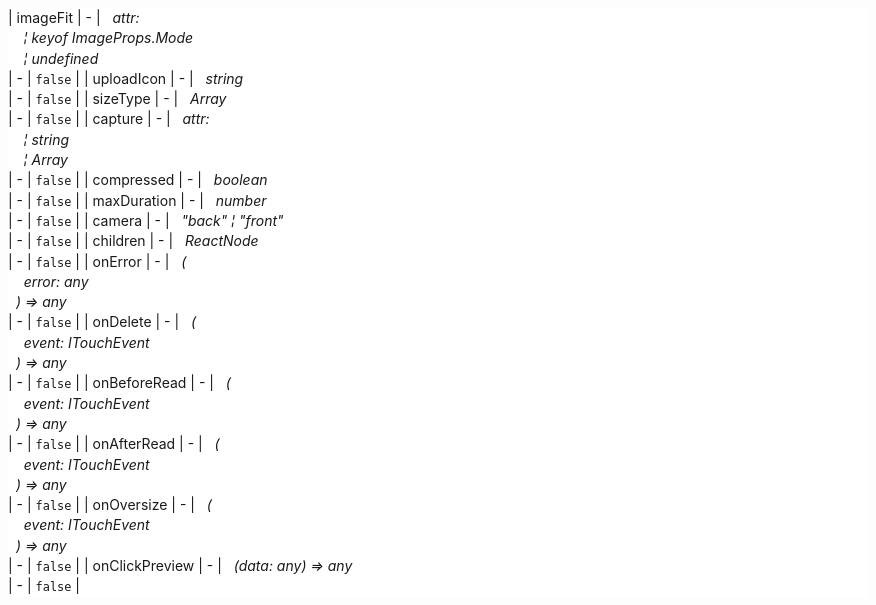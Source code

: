 | imageFit         | -    | _&nbsp;&nbsp;attr:<br/>&nbsp;&nbsp;&nbsp;&nbsp;&brvbar;&nbsp;keyof&nbsp;ImageProps.Mode<br/>&nbsp;&nbsp;&nbsp;&nbsp;&brvbar;&nbsp;undefined<br/>_                                                                                                                               | -      | `false` |
| uploadIcon       | -    | _&nbsp;&nbsp;string<br/>_                                                                                                                                                                                                                                                       | -      | `false` |
| sizeType         | -    | _&nbsp;&nbsp;Array<string><br/>_                                                                                                                                                                                                                                                | -      | `false` |
| capture          | -    | _&nbsp;&nbsp;attr:<br/>&nbsp;&nbsp;&nbsp;&nbsp;&brvbar;&nbsp;string<br/>&nbsp;&nbsp;&nbsp;&nbsp;&brvbar;&nbsp;Array<string><br/>_                                                                                                                                               | -      | `false` |
| compressed       | -    | _&nbsp;&nbsp;boolean<br/>_                                                                                                                                                                                                                                                      | -      | `false` |
| maxDuration      | -    | _&nbsp;&nbsp;number<br/>_                                                                                                                                                                                                                                                       | -      | `false` |
| camera           | -    | _&nbsp;&nbsp;"back"&nbsp;&brvbar;&nbsp;"front"<br/>_                                                                                                                                                                                                                            | -      | `false` |
| children         | -    | _&nbsp;&nbsp;ReactNode<br/>_                                                                                                                                                                                                                                                    | -      | `false` |
| onError          | -    | _&nbsp;&nbsp;(<br/>&nbsp;&nbsp;&nbsp;&nbsp;error:&nbsp;any<br/>&nbsp;&nbsp;)&nbsp;=>&nbsp;any<br/>_                                                                                                                                                                             | -      | `false` |
| onDelete         | -    | _&nbsp;&nbsp;(<br/>&nbsp;&nbsp;&nbsp;&nbsp;event:&nbsp;ITouchEvent<br/>&nbsp;&nbsp;)&nbsp;=>&nbsp;any<br/>_                                                                                                                                                                     | -      | `false` |
| onBeforeRead     | -    | _&nbsp;&nbsp;(<br/>&nbsp;&nbsp;&nbsp;&nbsp;event:&nbsp;ITouchEvent<br/>&nbsp;&nbsp;)&nbsp;=>&nbsp;any<br/>_                                                                                                                                                                     | -      | `false` |
| onAfterRead      | -    | _&nbsp;&nbsp;(<br/>&nbsp;&nbsp;&nbsp;&nbsp;event:&nbsp;ITouchEvent<br/>&nbsp;&nbsp;)&nbsp;=>&nbsp;any<br/>_                                                                                                                                                                     | -      | `false` |
| onOversize       | -    | _&nbsp;&nbsp;(<br/>&nbsp;&nbsp;&nbsp;&nbsp;event:&nbsp;ITouchEvent<br/>&nbsp;&nbsp;)&nbsp;=>&nbsp;any<br/>_                                                                                                                                                                     | -      | `false` |
| onClickPreview   | -    | _&nbsp;&nbsp;(data:&nbsp;any)&nbsp;=>&nbsp;any<br/>_                                                                                                                                                                                                                            | -      | `false` |
